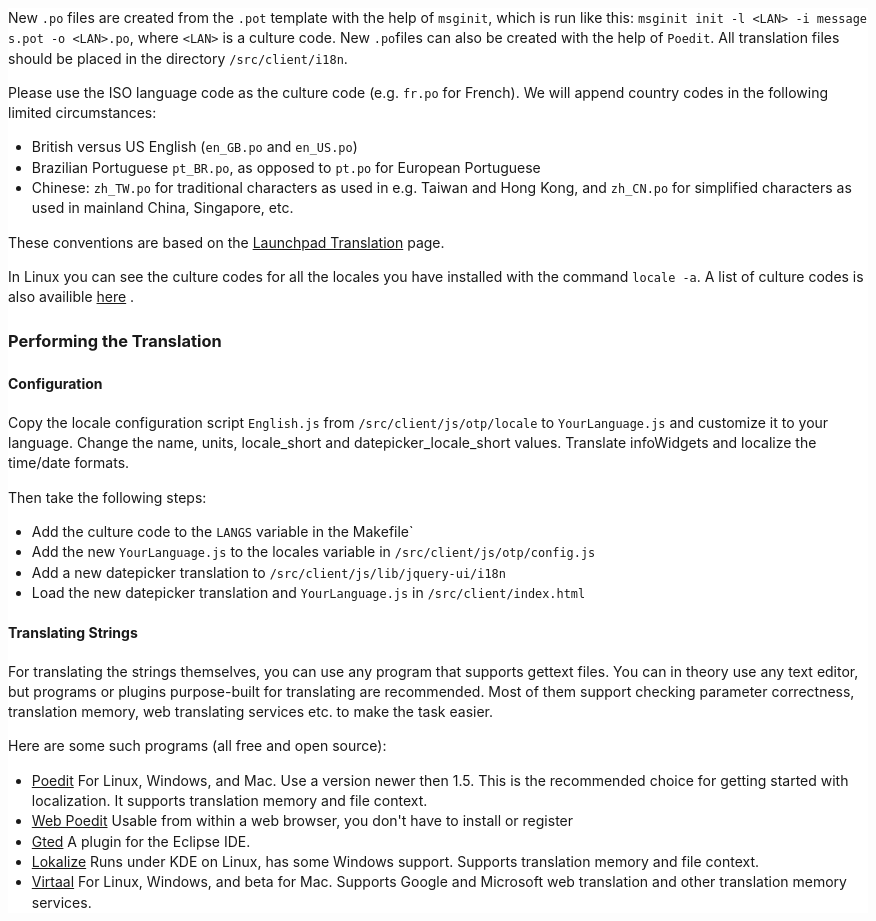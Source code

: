 New `.po` files are created from the `.pot` template with the help of `msginit`, which is run like
this:
`msginit init -l <LAN> -i messages.pot -o <LAN>.po`, where `<LAN>` is a culture code. New `.po`files
can also be created with the help of `Poedit`. All translation files should be placed in the
directory `/src/client/i18n`.

Please use the ISO language code as the culture code (e.g. `fr.po` for French). We will append
country codes in the following limited circumstances:

- British versus US English (`en_GB.po` and `en_US.po`)
- Brazilian Portuguese `pt_BR.po`, as opposed to `pt.po` for European Portuguese
- Chinese: `zh_TW.po` for traditional characters as used in e.g. Taiwan and Hong Kong,
  and `zh_CN.po` for simplified characters as used in mainland China, Singapore, etc.

These conventions are based on
the [Launchpad Translation](https://help.launchpad.net/Translations/YourProject/ImportingTranslations)
page.

In Linux you can see the culture codes for all the locales you have installed with the
command `locale -a`. A list of culture codes is also
availible [here](http://download1.parallels.com/SiteBuilder/Windows/docs/3.2/en_US/sitebulder-3.2-win-sdk-localization-pack-creation-guide/30801.htm)
.

### Performing the Translation

#### Configuration

Copy the locale configuration script `English.js` from `/src/client/js/otp/locale`
to `YourLanguage.js` and customize it to your language. Change the name, units, locale_short and
datepicker_locale_short values. Translate infoWidgets and localize the time/date formats.

Then take the following steps:

- Add the culture code to the `LANGS` variable in the Makefile`
- Add the new `YourLanguage.js` to the locales variable in `/src/client/js/otp/config.js`
- Add a new datepicker translation to `/src/client/js/lib/jquery-ui/i18n`
- Load the new datepicker translation and `YourLanguage.js` in `/src/client/index.html`

#### Translating Strings

For translating the strings themselves, you can use any program that supports gettext files. You can
in theory use any text editor, but programs or plugins purpose-built for translating are
recommended. Most of them support checking parameter correctness, translation memory, web
translating services etc. to make the task easier.

Here are some such programs (all free and open source):

- [Poedit](http://poedit.net/) For Linux, Windows, and Mac. Use a version newer then 1.5. This is
  the recommended choice for getting started with localization. It supports translation memory and
  file context.
- [Web Poedit](https://localise.biz/free/poedit) Usable from within a web browser, you don't have to
  install or register
- [Gted](http://www.gted.org/) A plugin for the Eclipse IDE.
- [Lokalize](http://userbase.kde.org/Lokalize) Runs under KDE on Linux, has some Windows support.
  Supports translation memory and file context.
- [Virtaal](http://virtaal.translatehouse.org/index.html) For Linux, Windows, and beta for Mac.
  Supports Google and Microsoft web translation and other translation memory services.
